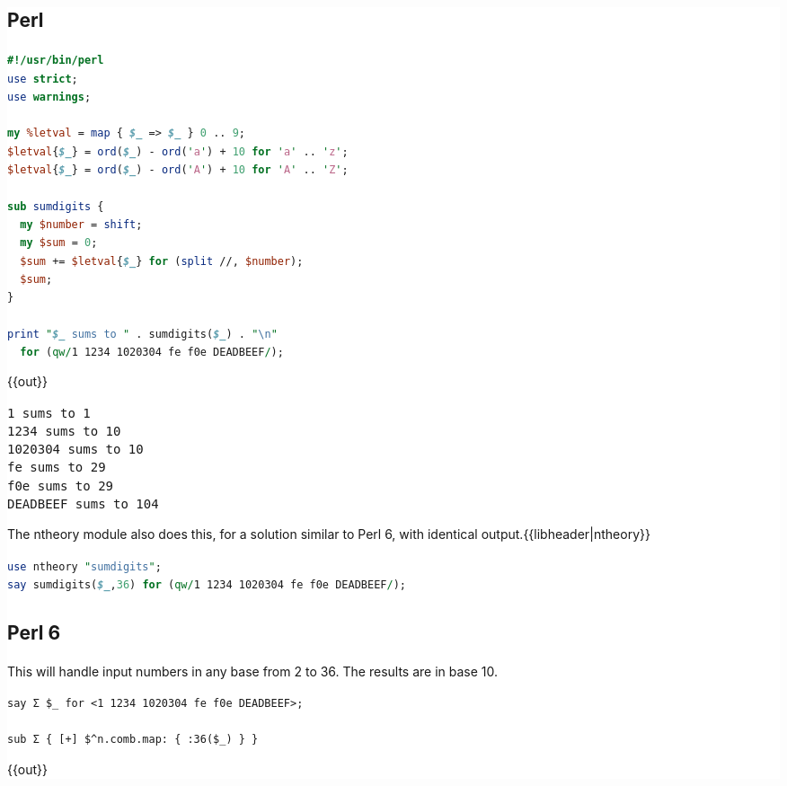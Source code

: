 


## Perl


```Perl
#!/usr/bin/perl
use strict;
use warnings;

my %letval = map { $_ => $_ } 0 .. 9;
$letval{$_} = ord($_) - ord('a') + 10 for 'a' .. 'z';
$letval{$_} = ord($_) - ord('A') + 10 for 'A' .. 'Z';

sub sumdigits {
  my $number = shift;
  my $sum = 0;
  $sum += $letval{$_} for (split //, $number);
  $sum;
}

print "$_ sums to " . sumdigits($_) . "\n"
  for (qw/1 1234 1020304 fe f0e DEADBEEF/);
```

{{out}}
<PRE>1 sums to 1
1234 sums to 10
1020304 sums to 10
fe sums to 29
f0e sums to 29
DEADBEEF sums to 104</PRE>

The ntheory module also does this, for a solution similar to Perl 6, with identical output.{{libheader|ntheory}}

```Perl
use ntheory "sumdigits";
say sumdigits($_,36) for (qw/1 1234 1020304 fe f0e DEADBEEF/);
```



## Perl 6

This will handle input numbers in any base from 2 to 36.
The results are in base 10.

```perl6
say Σ $_ for <1 1234 1020304 fe f0e DEADBEEF>;

sub Σ { [+] $^n.comb.map: { :36($_) } }
```

{{out}}

